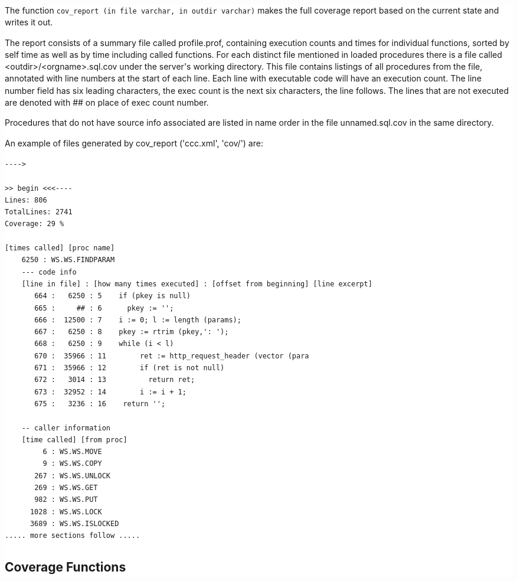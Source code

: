 The function `cov_report (in file varchar, in outdir varchar)` makes the
full coverage report based on the current state and writes it out.

The report consists of a summary file called profile.prof, containing
execution counts and times for individual functions, sorted by self time
as well as by time including called functions. For each distinct file
mentioned in loaded procedures there is a file called
\<outdir\>/\<orgname\>.sql.cov under the server's working directory.
This file contains listings of all procedures from the file, annotated
with line numbers at the start of each line. Each line with executable
code will have an execution count. The line number field has six leading
characters, the exec count is the next six characters, the line follows.
The lines that are not executed are denoted with \#\# on place of exec
count number.

Procedures that do not have source info associated are listed in name
order in the file unnamed.sql.cov in the same directory.

An example of files generated by cov\_report ('ccc.xml', 'cov/') are:

    ---->
    
    >> begin <<<----
    Lines: 806
    TotalLines: 2741
    Coverage: 29 %
    
    [times called] [proc name]
        6250 : WS.WS.FINDPARAM
        --- code info
        [line in file] : [how many times executed] : [offset from beginning] [line excerpt]
           664 :   6250 : 5    if (pkey is null)
           665 :     ## : 6      pkey := '';
           666 :  12500 : 7    i := 0; l := length (params);
           667 :   6250 : 8    pkey := rtrim (pkey,': ');
           668 :   6250 : 9    while (i < l)
           670 :  35966 : 11        ret := http_request_header (vector (para
           671 :  35966 : 12        if (ret is not null)
           672 :   3014 : 13          return ret;
           673 :  32952 : 14        i := i + 1;
           675 :   3236 : 16    return '';
    
        -- caller information
        [time called] [from proc]
             6 : WS.WS.MOVE
             9 : WS.WS.COPY
           267 : WS.WS.UNLOCK
           269 : WS.WS.GET
           982 : WS.WS.PUT
          1028 : WS.WS.LOCK
          3689 : WS.WS.ISLOCKED
    ..... more sections follow .....

<a id="id64-coverage-functions"></a>
## Coverage Functions
